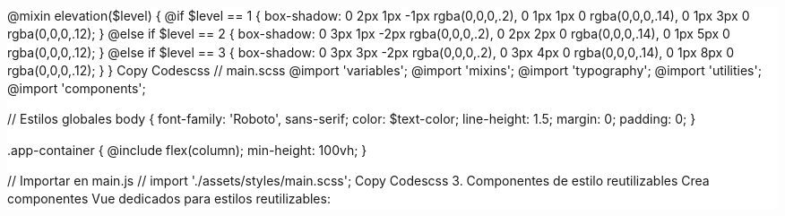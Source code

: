 @mixin elevation($level) {
@if $level == 1 {
box-shadow: 0 2px 1px -1px rgba(0,0,0,.2), 0 1px 1px 0 rgba(0,0,0,.14), 0 1px 3px 0 rgba(0,0,0,.12);
} @else if $level == 2 {
box-shadow: 0 3px 1px -2px rgba(0,0,0,.2), 0 2px 2px 0 rgba(0,0,0,.14), 0 1px 5px 0 rgba(0,0,0,.12);
} @else if $level == 3 {
box-shadow: 0 3px 3px -2px rgba(0,0,0,.2), 0 3px 4px 0 rgba(0,0,0,.14), 0 1px 8px 0 rgba(0,0,0,.12);
}
}
Copy Codescss
// main.scss
@import 'variables';
@import 'mixins';
@import 'typography';
@import 'utilities';
@import 'components';

// Estilos globales
body {
font-family: 'Roboto', sans-serif;
color: $text-color;
line-height: 1.5;
margin: 0;
padding: 0;
}

.app-container {
@include flex(column);
min-height: 100vh;
}

// Importar en main.js
// import './assets/styles/main.scss';
Copy Codescss 3. Componentes de estilo reutilizables
Crea componentes Vue dedicados para estilos reutilizables:


<template>
  <div class="app-card" :class="[`elevation-${elevation}`, { 'hover-effect': hover }]">
    <div v-if="$slots.header" class="app-card__header">
      <slot name="header"></slot>
    </div>
    <div class="app-card__content">
      <slot></slot>
    </div>
    <div v-if="$slots.footer" class="app-card__footer">
      <slot name="footer"></slot>
    </div>
  </div>
</template>
